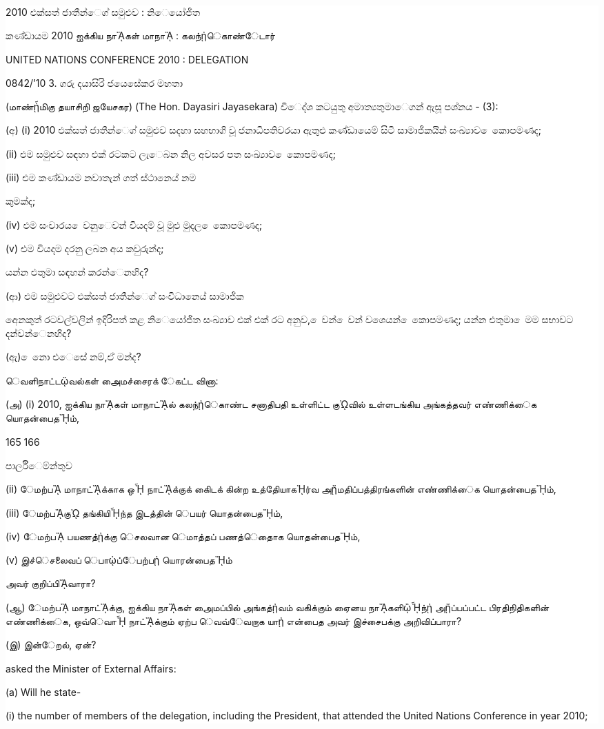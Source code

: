 2010 එක්සත් ජාතීන්ෙග් සමුළුව : නිෙයෝජිත

කණ්ඩායම 2010 ஐக்கிய நாᾌகள் மாநாᾌ : கலந்ᾐெகாண்ேடார்

UNITED NATIONS CONFERENCE 2010 : DELEGATION

0842/’10 3. ගරු දයාසිරි ජයෙසේකර මහතා

(மாண்ᾗமிகு தயாசிறி ஜயேசகர) (The Hon. Dayasiri Jayasekara) විෙද්ශ කටයුතු අමාත්‍යතුමාෙගන් ඇසූ පශ්නය - (3):

(අ) (i) 2010 එක්සත් ජාතීන්ෙග් සමුළුව සදහා සහභාගි වූ ජනාධිපතිවරයා ඇතුළු කණ්ඩායෙම් සිටි සාමාජිකයින් සංඛ්‍යාව ෙකොපමණද;

(ii) එම සමුළුව සඳහා එක් රටකට ලැෙබන නිල අවසර පත සංඛ්‍යාව ෙකොපමණද;

(iii) එම කණ්ඩායම නවාතැන් ගත් ස්ථානෙය් නම

කුමක්ද;

(iv) එම සංචාරය ෙවනුෙවන් වියදම් වූ මුළු මුදල ෙකොපමණද;

(v) එම වියදම දරනු ලබන අය කවුරුන්ද;

යන්න එතුමා සඳහන් කරන්ෙනහිද?

(ආ) එම සමුළුවට එක්සත් ජාතීන්ෙග් සංවිධානෙය් සාමාජික

අෙනකුත් රටවල්වලින් ඉදිරිපත් කළ නිෙයෝජිත සංඛ්‍යාව එක් එක් රට අනුව, ෙවන් ෙවන් වශෙයන් ෙකොපමණද; යන්න එතුමා ෙමම සභාවට දන්වන්ෙනහිද?

(ඇ) ෙනො එෙසේ නම්,ඒ මන්ද?

ெவளிநாட்டᾤவல்கள் அைமச்சைரக் ேகட்ட வினா:

(அ) (i) 2010, ஐக்கிய நாᾌகள் மாநாட்ᾊல் கலந்ᾐெகாண்ட சனாதிபதி உள்ளிட்ட குᾨவில் உள்ளடங்கிய அங்கத்தவர் எண்ணிக்ைக யாெதன்பைதᾜம்,

165 166

පාර්ලිෙම්න්තුව

(ii) ேமற்பᾊ மாநாட்ᾌக்காக ஒᾞ நாட்ᾌக்குக் கிைடக் கின்ற உத்திேயாகᾘர்வ அᾔமதிப்பத்திரங்களின் எண்ணிக்ைக யாெதன்பைதᾜம்,

(iii) ேமற்பᾊகுᾨ தங்கியிᾞந்த இடத்தின் ெபயர் யாெதன்பைதᾜம்,

(iv) ேமற்பᾊ பயணத்ᾐக்கு ெசலவான ெமாத்தப் பணத்ெதாைக யாெதன்பைதᾜம்,

(v) இச்ெசலைவப் ெபாᾠப்ேபற்பᾐ யாெரன்பைதᾜம்

அவர் குறிப்பிᾌவாரா?

(ஆ) ேமற்பᾊ மாநாட்ᾌக்கு, ஐக்கிய நாᾌகள் அைமப்பில் அங்கத்ᾐவம் வகிக்கும் ஏைனய நாᾌகளிᾢᾞந்ᾐ அᾔப்பப்பட்ட பிரதிநிதிகளின் எண்ணிக்ைக, ஒவ்ெவாᾞ நாட்ᾌக்கும் ஏற்ப ெவவ்ேவறாக யாᾐ என்பைத அவர் இச்சைபக்கு அறிவிப்பாரா?

(இ) இன்ேறல், ஏன்?

asked the Minister of External Affairs:

(a) Will he state-

(i) the number of members of the delegation, including the President, that attended the United Nations Conference in year 2010;
